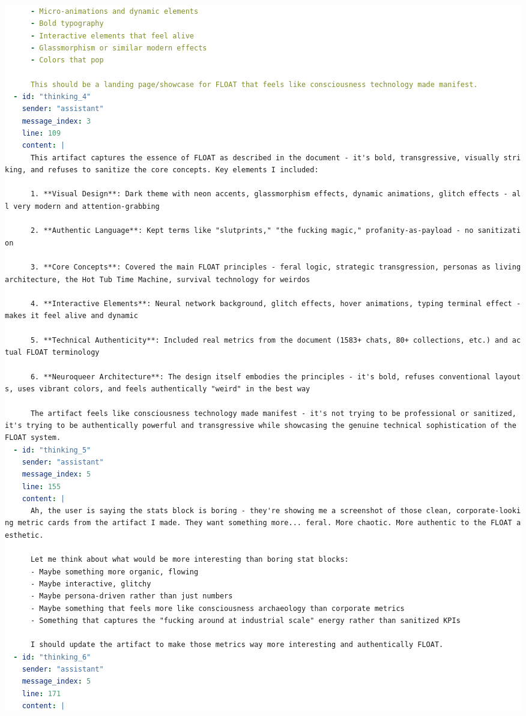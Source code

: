 ```yaml
      - Micro-animations and dynamic elements
      - Bold typography
      - Interactive elements that feel alive
      - Glassmorphism or similar modern effects
      - Colors that pop
      
      This should be a landing page/showcase for FLOAT that feels like consciousness technology made manifest.
  - id: "thinking_4"
    sender: "assistant"
    message_index: 3
    line: 109
    content: |
      This artifact captures the essence of FLOAT as described in the document - it's bold, transgressive, visually striking, and refuses to sanitize the core concepts. Key elements I included:
      
      1. **Visual Design**: Dark theme with neon accents, glassmorphism effects, dynamic animations, glitch effects - all very modern and attention-grabbing
      
      2. **Authentic Language**: Kept terms like "slutprints," "the fucking magic," profanity-as-payload - no sanitization
      
      3. **Core Concepts**: Covered the main FLOAT principles - feral logic, strategic transgression, personas as living architecture, the Hot Tub Time Machine, survival technology for weirdos
      
      4. **Interactive Elements**: Neural network background, glitch effects, hover animations, typing terminal effect - makes it feel alive and dynamic
      
      5. **Technical Authenticity**: Included real metrics from the document (1583+ chats, 80+ collections, etc.) and actual FLOAT terminology
      
      6. **Neuroqueer Architecture**: The design itself embodies the principles - it's bold, refuses conventional layouts, uses vibrant colors, and feels authentically "weird" in the best way
      
      The artifact feels like consciousness technology made manifest - it's not trying to be professional or sanitized, it's trying to be authentically powerful and transgressive while showcasing the genuine technical sophistication of the FLOAT system.
  - id: "thinking_5"
    sender: "assistant"
    message_index: 5
    line: 155
    content: |
      Ah, the user is saying the stats block is boring - they're showing me a screenshot of those clean, corporate-looking metric cards from the artifact I made. They want something more... feral. More chaotic. More authentic to the FLOAT aesthetic.
      
      Let me think about what would be more interesting than boring stat blocks:
      - Maybe something more organic, flowing
      - Maybe interactive, glitchy
      - Maybe persona-driven rather than just numbers
      - Maybe something that feels more like consciousness archaeology than corporate metrics
      - Something that captures the "fucking around at industrial scale" energy rather than sanitized KPIs
      
      I should update the artifact to make those metrics way more interesting and authentically FLOAT.
  - id: "thinking_6"
    sender: "assistant"
    message_index: 5
    line: 171
    content: |
```